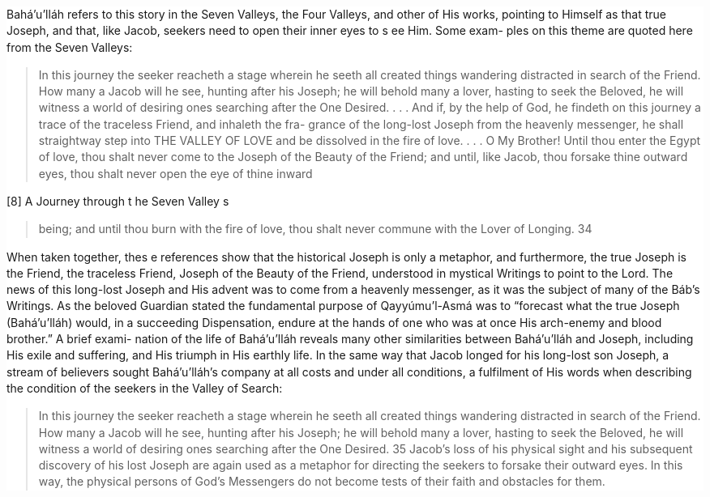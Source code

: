 Bahá’u’lláh refers to this story in the Seven Valleys, the Four Valleys, and other of His works, pointing to
Himself as that true Joseph, and that, like Jacob, seekers need to open their inner eyes to s ee Him. Some exam-
ples on this theme are quoted here from the Seven Valleys:

> In this journey the seeker reacheth a stage wherein he seeth all created things wandering distracted in
> search of the Friend. How many a Jacob will he see, hunting after his Joseph; he will behold many a lover,
> hasting to seek the Beloved, he will witness a world of desiring ones searching after the One Desired. . . .
> And if, by the help of God, he findeth on this journey a trace of the traceless Friend, and inhaleth the fra-
> grance of the long-lost Joseph from the heavenly messenger, he shall straightway step into THE VALLEY
> OF LOVE and be dissolved in the fire of love. . . .
> O My Brother! Until thou enter the Egypt of love, thou shalt never come to the Joseph of the Beauty of the
> Friend; and until, like Jacob, thou forsake thine outward eyes, thou shalt never open the eye of thine inward

\[8\] A Journey through t he Seven Valley s

> being; and until thou burn with the fire of love, thou shalt never commune with the Lover of Longing. 34

When taken together, thes e references show that the historical Joseph is only a metaphor, and furthermore,
the true Joseph is the Friend, the traceless Friend, Joseph of the Beauty of the Friend, understood in mystical
Writings to point to the Lord. The news of this long-lost Joseph and His advent was to come from a heavenly
messenger, as it was the subject of many of the Báb’s Writings. As the beloved Guardian stated the fundamental
purpose of Qayyúmu’l-Asmá was to “forecast what the true Joseph (Bahá’u’lláh) would, in a succeeding
Dispensation, endure at the hands of one who was at once His arch-enemy and blood brother.” A brief exami-
nation of the life of Bahá’u’lláh reveals many other similarities between Bahá’u’lláh and Joseph, including His
exile and suffering, and His triumph in His earthly life. In the same way that Jacob longed for his long-lost son
Joseph, a stream of believers sought Bahá’u’lláh’s company at all costs and under all conditions, a fulfilment
of His words when describing the condition of the seekers in the Valley of Search:

> In this journey the seeker reacheth a stage wherein he seeth all created things wandering distracted in
> search of the Friend. How many a Jacob will he see, hunting after his Joseph; he will behold many a lover,
> hasting to seek the Beloved, he will witness a world of desiring ones searching after the One Desired. 35
Jacob’s loss of his physical sight and his subsequent discovery of his lost Joseph are again used as a
metaphor for directing the seekers to forsake their outward eyes. In this way, the physical persons of God’s
Messengers do not become tests of their faith and obstacles for them.
